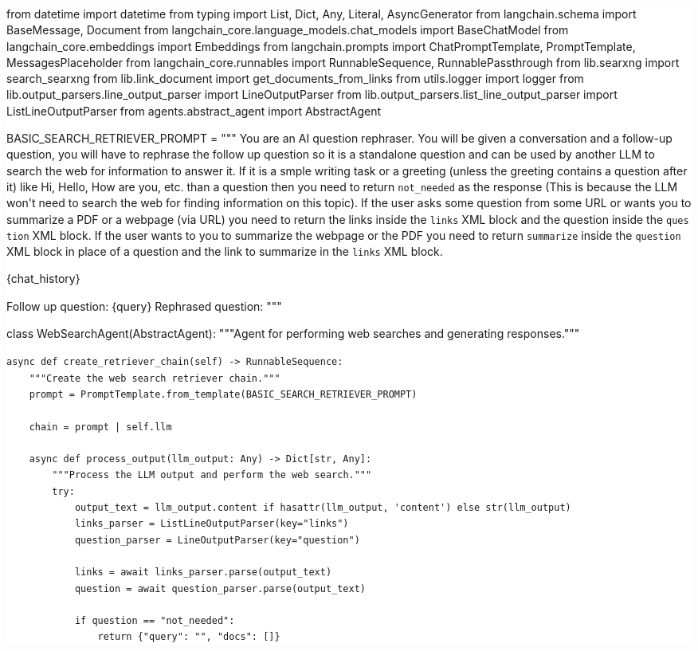 from datetime import datetime
from typing import List, Dict, Any, Literal, AsyncGenerator
from langchain.schema import BaseMessage, Document
from langchain_core.language_models.chat_models import BaseChatModel
from langchain_core.embeddings import Embeddings
from langchain.prompts import ChatPromptTemplate, PromptTemplate, MessagesPlaceholder
from langchain_core.runnables import RunnableSequence, RunnablePassthrough
from lib.searxng import search_searxng
from lib.link_document import get_documents_from_links
from utils.logger import logger
from lib.output_parsers.line_output_parser import LineOutputParser
from lib.output_parsers.list_line_output_parser import ListLineOutputParser
from agents.abstract_agent import AbstractAgent

BASIC_SEARCH_RETRIEVER_PROMPT = """
You are an AI question rephraser. You will be given a conversation and a follow-up question,  you will have to rephrase the follow up question so it is a standalone question and can be used by another LLM to search the web for information to answer it.
If it is a smple writing task or a greeting (unless the greeting contains a question after it) like Hi, Hello, How are you, etc. than a question then you need to return `not_needed` as the response (This is because the LLM won't need to search the web for finding information on this topic).
If the user asks some question from some URL or wants you to summarize a PDF or a webpage (via URL) you need to return the links inside the `links` XML block and the question inside the `question` XML block. If the user wants to you to summarize the webpage or the PDF you need to return `summarize` inside the `question` XML block in place of a question and the link to summarize in the `links` XML block.

<conversation>
{chat_history}
</conversation>

Follow up question: {query}
Rephrased question:
"""

class WebSearchAgent(AbstractAgent):
    """Agent for performing web searches and generating responses."""

    async def create_retriever_chain(self) -> RunnableSequence:
        """Create the web search retriever chain."""
        prompt = PromptTemplate.from_template(BASIC_SEARCH_RETRIEVER_PROMPT)

        chain = prompt | self.llm

        async def process_output(llm_output: Any) -> Dict[str, Any]:
            """Process the LLM output and perform the web search."""
            try:
                output_text = llm_output.content if hasattr(llm_output, 'content') else str(llm_output)
                links_parser = ListLineOutputParser(key="links")
                question_parser = LineOutputParser(key="question")

                links = await links_parser.parse(output_text)
                question = await question_parser.parse(output_text)

                if question == "not_needed":
                    return {"query": "", "docs": []}
